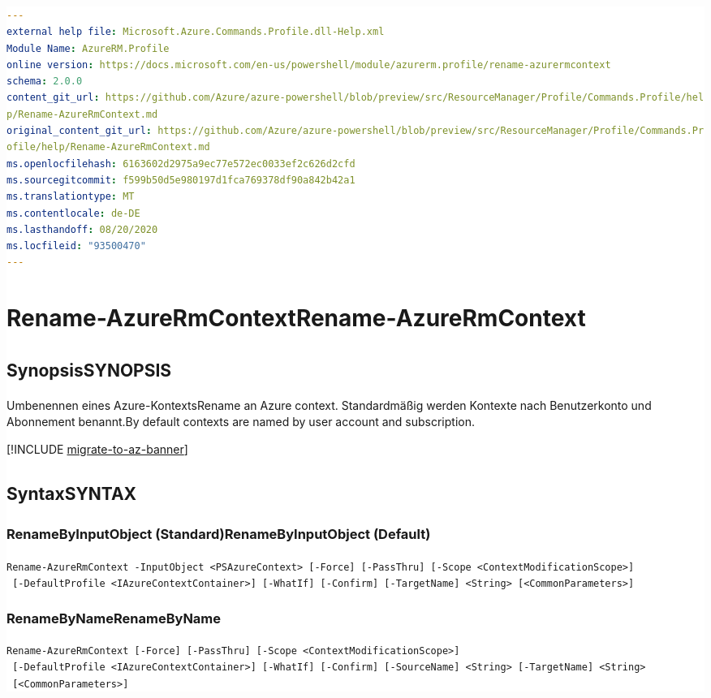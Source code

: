 ```yaml
---
external help file: Microsoft.Azure.Commands.Profile.dll-Help.xml
Module Name: AzureRM.Profile
online version: https://docs.microsoft.com/en-us/powershell/module/azurerm.profile/rename-azurermcontext
schema: 2.0.0
content_git_url: https://github.com/Azure/azure-powershell/blob/preview/src/ResourceManager/Profile/Commands.Profile/help/Rename-AzureRmContext.md
original_content_git_url: https://github.com/Azure/azure-powershell/blob/preview/src/ResourceManager/Profile/Commands.Profile/help/Rename-AzureRmContext.md
ms.openlocfilehash: 6163602d2975a9ec77e572ec0033ef2c626d2cfd
ms.sourcegitcommit: f599b50d5e980197d1fca769378df90a842b42a1
ms.translationtype: MT
ms.contentlocale: de-DE
ms.lasthandoff: 08/20/2020
ms.locfileid: "93500470"
---
```

# <span data-ttu-id="5074a-101">Rename-AzureRmContext</span><span class="sxs-lookup"><span data-stu-id="5074a-101">Rename-AzureRmContext</span></span>

## <span data-ttu-id="5074a-102">Synopsis</span><span class="sxs-lookup"><span data-stu-id="5074a-102">SYNOPSIS</span></span>
<span data-ttu-id="5074a-103">Umbenennen eines Azure-Kontexts</span><span class="sxs-lookup"><span data-stu-id="5074a-103">Rename an Azure context.</span></span>  <span data-ttu-id="5074a-104">Standardmäßig werden Kontexte nach Benutzerkonto und Abonnement benannt.</span><span class="sxs-lookup"><span data-stu-id="5074a-104">By default contexts are named by user account and subscription.</span></span>

[!INCLUDE [migrate-to-az-banner](../../includes/migrate-to-az-banner.md)]

## <span data-ttu-id="5074a-105">Syntax</span><span class="sxs-lookup"><span data-stu-id="5074a-105">SYNTAX</span></span>

### <span data-ttu-id="5074a-106">RenameByInputObject (Standard)</span><span class="sxs-lookup"><span data-stu-id="5074a-106">RenameByInputObject (Default)</span></span>
```
Rename-AzureRmContext -InputObject <PSAzureContext> [-Force] [-PassThru] [-Scope <ContextModificationScope>]
 [-DefaultProfile <IAzureContextContainer>] [-WhatIf] [-Confirm] [-TargetName] <String> [<CommonParameters>]
```

### <span data-ttu-id="5074a-107">RenameByName</span><span class="sxs-lookup"><span data-stu-id="5074a-107">RenameByName</span></span>
```
Rename-AzureRmContext [-Force] [-PassThru] [-Scope <ContextModificationScope>]
 [-DefaultProfile <IAzureContextContainer>] [-WhatIf] [-Confirm] [-SourceName] <String> [-TargetName] <String>
 [<CommonParameters>]
```
